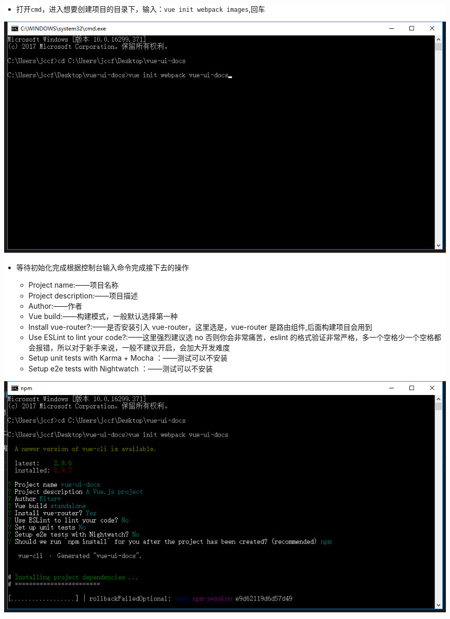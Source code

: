 - 打开`cmd`，进入想要创建项目的目录下，输入：`vue init webpack images`,回车

![vue](readme/02.png)

- 等待初始化完成根据控制台输入命令完成接下去的操作

  - Project name:——项目名称
  - Project description:——项目描述
  - Author:——作者
  - Vue build:——构建模式，一般默认选择第一种
  - Install vue-router?:——是否安装引入 vue-router，这里选是，vue-router 是路由组件,后面构建项目会用到
  - Use ESLint to lint your code?:——这里强烈建议选 no 否则你会非常痛苦，eslint 的格式验证非常严格，多一个空格少一个空格都会报错，所以对于新手来说，一般不建议开启，会加大开发难度
  - Setup unit tests with Karma + Mocha ：——测试可以不安装
  - Setup e2e tests with Nightwatch ：——测试可以不安装

![vue](readme/03.png)
